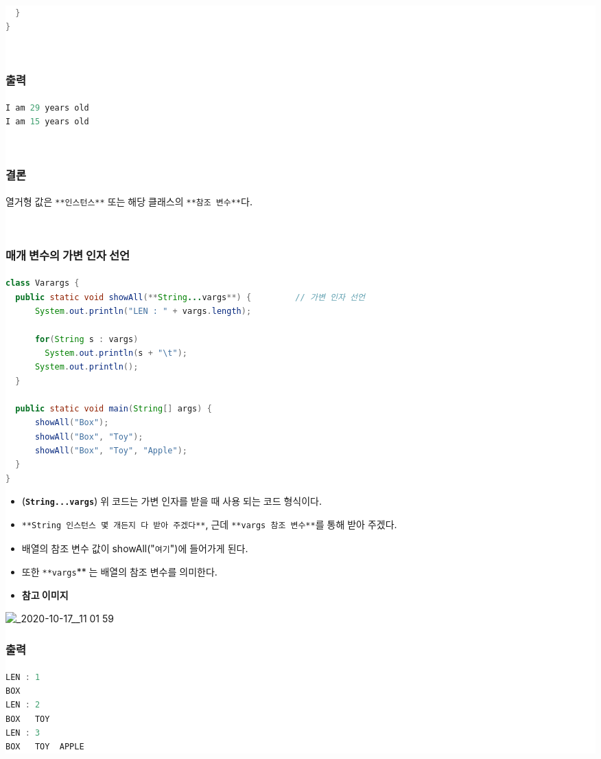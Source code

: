 ```java
  }
}
```

</br>

### 출력

```java
I am 29 years old
I am 15 years old
```

</br>

### 결론

열거형 값은 `**인스턴스**` 또는 해당 클래스의 `**참조 변수**`다.

</br>

### 매개 변수의 가변 인자 선언

```java
class Varargs {
  public static void showAll(**String...vargs**) {         // 가변 인자 선언 
      System.out.println("LEN : " + vargs.length);

      for(String s : vargs)
        System.out.println(s + "\t");
      System.out.println();		
  }	

  public static void main(String[] args) {
      showAll("Box");
      showAll("Box", "Toy");
      showAll("Box", "Toy", "Apple");
  }
}
```

- (**`String...vargs`**) 위 코드는 가변 인자를 받을 때 사용 되는 코드 형식이다.
- `**String 인스턴스 몇 개든지 다 받아 주겠다**`, 근데 `**vargs 참조 변수**`를 통해 받아 주겠다.
- 배열의 참조 변수 값이 showAll("`여기`")에 들어가게 된다.
- 또한 `**vargs`** 는 배열의 참조 변수를 의미한다.

- **참고 이미지**
<img width="729" alt="_2020-10-17__11 01 59" src="https://user-images.githubusercontent.com/53969142/96327723-db845400-1076-11eb-9a79-0cb317fcda7d.png">

</br>

### 출력

```java
LEN : 1
BOX
LEN : 2
BOX   TOY
LEN : 3
BOX   TOY  APPLE
```
